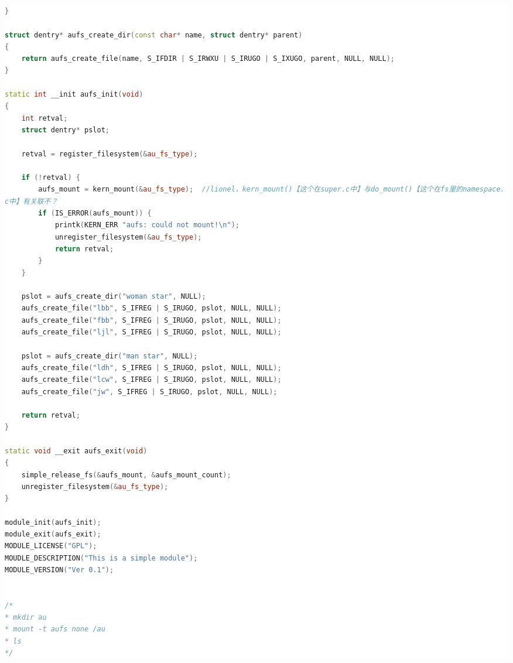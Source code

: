 ```cpp
}

struct dentry* aufs_create_dir(const char* name, struct dentry* parent)
{
	return aufs_create_file(name, S_IFDIR | S_IRWXU | S_IRUGO | S_IXUGO, parent, NULL, NULL);
}

static int __init aufs_init(void)
{
	int retval;
	struct dentry* pslot;

	retval = register_filesystem(&au_fs_type);

	if (!retval) {
		aufs_mount = kern_mount(&au_fs_type);  //lionel，kern_mount()【这个在super.c中】与do_mount()【这个在fs里的namespace.c中】有关联不？
		if (IS_ERROR(aufs_mount)) {
			printk(KERN_ERR "aufs: could not mount!\n");
			unregister_filesystem(&au_fs_type);
			return retval;
		}
	}

	pslot = aufs_create_dir("woman star", NULL);
	aufs_create_file("lbb", S_IFREG | S_IRUGO, pslot, NULL, NULL);
	aufs_create_file("fbb", S_IFREG | S_IRUGO, pslot, NULL, NULL);
	aufs_create_file("ljl", S_IFREG | S_IRUGO, pslot, NULL, NULL);

	pslot = aufs_create_dir("man star", NULL);
	aufs_create_file("ldh", S_IFREG | S_IRUGO, pslot, NULL, NULL);
	aufs_create_file("lcw", S_IFREG | S_IRUGO, pslot, NULL, NULL);
	aufs_create_file("jw", S_IFREG | S_IRUGO, pslot, NULL, NULL);

	return retval;
}

static void __exit aufs_exit(void)
{
	simple_release_fs(&aufs_mount, &aufs_mount_count);
	unregister_filesystem(&au_fs_type);
}

module_init(aufs_init);
module_exit(aufs_exit);
MODULE_LICENSE("GPL");
MOUDLE_DESCRIPTION("This is a simple module");
MODULE_VERSION("Ver 0.1");


/*
* mkdir au
* mount -t aufs none /au
* ls
*/

```
